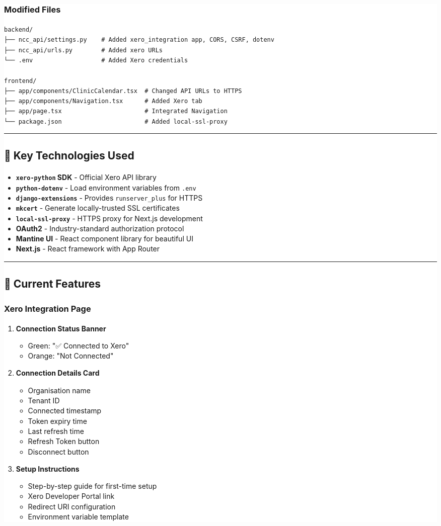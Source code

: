 ### Modified Files
```
backend/
├── ncc_api/settings.py    # Added xero_integration app, CORS, CSRF, dotenv
├── ncc_api/urls.py        # Added xero URLs
└── .env                   # Added Xero credentials

frontend/
├── app/components/ClinicCalendar.tsx  # Changed API URLs to HTTPS
├── app/components/Navigation.tsx      # Added Xero tab
├── app/page.tsx                       # Integrated Navigation
└── package.json                       # Added local-ssl-proxy
```

---

## 🔑 **Key Technologies Used**

- **`xero-python` SDK** - Official Xero API library
- **`python-dotenv`** - Load environment variables from `.env`
- **`django-extensions`** - Provides `runserver_plus` for HTTPS
- **`mkcert`** - Generate locally-trusted SSL certificates
- **`local-ssl-proxy`** - HTTPS proxy for Next.js development
- **OAuth2** - Industry-standard authorization protocol
- **Mantine UI** - React component library for beautiful UI
- **Next.js** - React framework with App Router

---

## 🎨 **Current Features**

### Xero Integration Page
1. **Connection Status Banner**
   - Green: "✅ Connected to Xero"
   - Orange: "Not Connected"

2. **Connection Details Card**
   - Organisation name
   - Tenant ID
   - Connected timestamp
   - Token expiry time
   - Last refresh time
   - Refresh Token button
   - Disconnect button

3. **Setup Instructions**
   - Step-by-step guide for first-time setup
   - Xero Developer Portal link
   - Redirect URI configuration
   - Environment variable template
